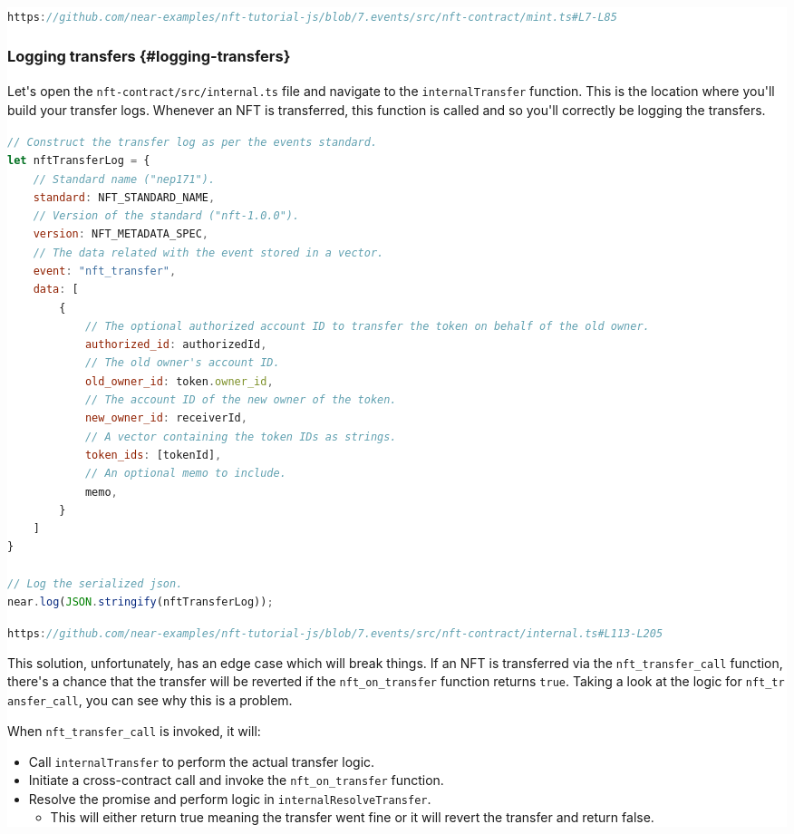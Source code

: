 ```js reference
https://github.com/near-examples/nft-tutorial-js/blob/7.events/src/nft-contract/mint.ts#L7-L85
```

### Logging transfers {#logging-transfers}

Let's open the `nft-contract/src/internal.ts` file and navigate to the `internalTransfer` function. This is the location where you'll build your transfer logs. Whenever an NFT is transferred, this function is called and so you'll correctly be logging the transfers.

```js
// Construct the transfer log as per the events standard.
let nftTransferLog = {
    // Standard name ("nep171").
    standard: NFT_STANDARD_NAME,
    // Version of the standard ("nft-1.0.0").
    version: NFT_METADATA_SPEC,
    // The data related with the event stored in a vector.
    event: "nft_transfer",
    data: [
        {
            // The optional authorized account ID to transfer the token on behalf of the old owner.
            authorized_id: authorizedId,
            // The old owner's account ID.
            old_owner_id: token.owner_id,
            // The account ID of the new owner of the token.
            new_owner_id: receiverId,
            // A vector containing the token IDs as strings.
            token_ids: [tokenId],
            // An optional memo to include.
            memo,
        }
    ]
}

// Log the serialized json.
near.log(JSON.stringify(nftTransferLog));
```
```js reference
https://github.com/near-examples/nft-tutorial-js/blob/7.events/src/nft-contract/internal.ts#L113-L205
```

This solution, unfortunately, has an edge case which will break things. If an NFT is transferred via the `nft_transfer_call` function, there's a chance that the transfer will be reverted if the `nft_on_transfer` function returns `true`. Taking a look at the logic for `nft_transfer_call`, you can see why this is a problem.

When `nft_transfer_call` is invoked, it will: 
- Call `internalTransfer` to perform the actual transfer logic.
- Initiate a cross-contract call and invoke the `nft_on_transfer` function.
- Resolve the promise and perform logic in `internalResolveTransfer`.
    - This will either return true meaning the transfer went fine or it will revert the transfer and return false.
